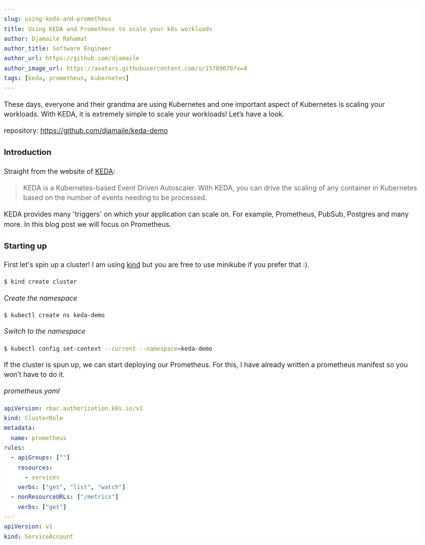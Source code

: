```yaml
---
slug: using-keda-and-prometheus
title: Using KEDA and Prometheus to scale your k8s workloads
author: Djamaile Rahamat
author_title: Software Engineer
author_url: https://github.com/djamaile
author_image_url: https://avatars.githubusercontent.com/u/15789670?v=4
tags: [keda, prometheus, kubernetes]
---
```


These days, everyone and their grandma are using Kubernetes and one important
aspect of Kubernetes is scaling your workloads. With KEDA, it is extremely
simple to scale your workloads! Let’s have a look.



repository: https://github.com/djamaile/keda-demo

### Introduction

Straight from the website of [KEDA](https://keda.sh):
> KEDA is a Kubernetes-based Event Driven
Autoscaler. With KEDA, you can drive the scaling of any container in Kubernetes
based on the number of events needing to be processed.

KEDA provides many 'triggers' on which your application can scale on. For
example, Prometheus, PubSub, Postgres and many more. In this blog post we will
focus on Prometheus.

### Starting up

First let's spin up a cluster! I am using [kind](https://kind.sigs.k8s.io/) but
you are free to use minikube if you prefer that :).

```sh
$ kind create cluster
```

*Create the namespace*

```sh
$ kubectl create ns keda-demo
```

*Switch to the namespace*

```sh
$ kubectl config set-context --current --namespace=keda-demo
```

If the cluster is spun up, we can start deploying our Prometheus. For this, I
have already written a prometheus manifest so you won’t have to do it.

*prometheus.yaml*
```yaml
apiVersion: rbac.authorization.k8s.io/v1
kind: ClusterRole
metadata:
  name: prometheus
rules:
  - apiGroups: [""]
    resources:
      - services
    verbs: ["get", "list", "watch"]
  - nonResourceURLs: ["/metrics"]
    verbs: ["get"]
---
apiVersion: v1
kind: ServiceAccount
```